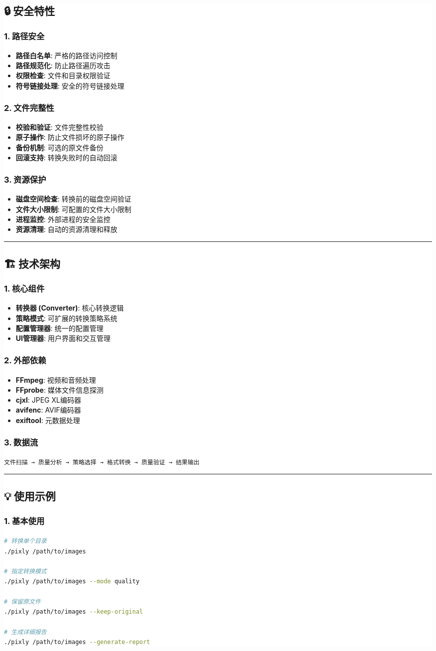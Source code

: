 
## 🔒 安全特性

### 1. 路径安全
- **路径白名单**: 严格的路径访问控制
- **路径规范化**: 防止路径遍历攻击
- **权限检查**: 文件和目录权限验证
- **符号链接处理**: 安全的符号链接处理

### 2. 文件完整性
- **校验和验证**: 文件完整性校验
- **原子操作**: 防止文件损坏的原子操作
- **备份机制**: 可选的原文件备份
- **回滚支持**: 转换失败时的自动回滚

### 3. 资源保护
- **磁盘空间检查**: 转换前的磁盘空间验证
- **文件大小限制**: 可配置的文件大小限制
- **进程监控**: 外部进程的安全监控
- **资源清理**: 自动的资源清理和释放

---

## 🏗️ 技术架构

### 1. 核心组件
- **转换器 (Converter)**: 核心转换逻辑
- **策略模式**: 可扩展的转换策略系统
- **配置管理器**: 统一的配置管理
- **UI管理器**: 用户界面和交互管理

### 2. 外部依赖
- **FFmpeg**: 视频和音频处理
- **FFprobe**: 媒体文件信息探测
- **cjxl**: JPEG XL编码器
- **avifenc**: AVIF编码器
- **exiftool**: 元数据处理

### 3. 数据流
```
文件扫描 → 质量分析 → 策略选择 → 格式转换 → 质量验证 → 结果输出
```

---

## 💡 使用示例

### 1. 基本使用
```bash
# 转换单个目录
./pixly /path/to/images

# 指定转换模式
./pixly /path/to/images --mode quality

# 保留原文件
./pixly /path/to/images --keep-original

# 生成详细报告
./pixly /path/to/images --generate-report
```
